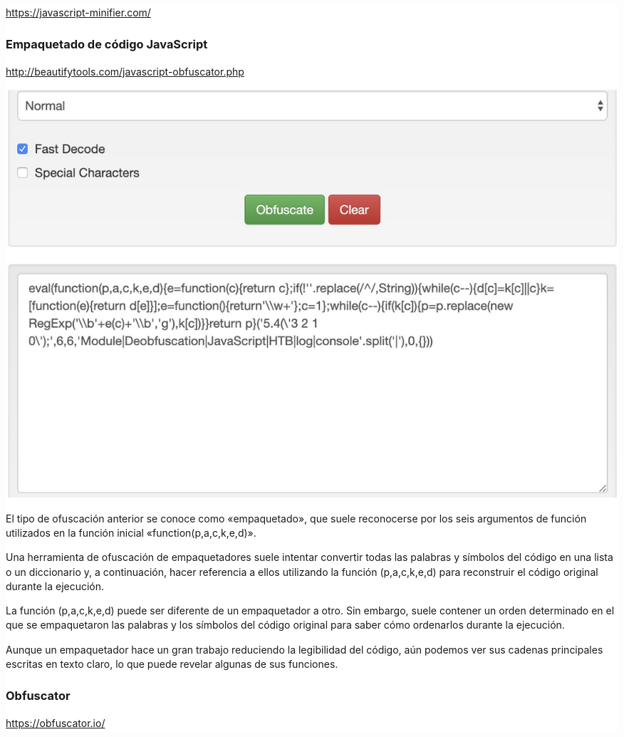 https://javascript-minifier.com/
### Empaquetado de código JavaScript

http://beautifytools.com/javascript-obfuscator.php

![image](/assets/img/posts/javascript-deofuscado/20251012124836.png)

El tipo de ofuscación anterior se conoce como «empaquetado», que suele reconocerse por los seis argumentos de función utilizados en la función inicial «function(p,a,c,k,e,d)».

Una herramienta de ofuscación de empaquetadores suele intentar convertir todas las palabras y símbolos del código en una lista o un diccionario y, a continuación, hacer referencia a ellos utilizando la función (p,a,c,k,e,d) para reconstruir el código original durante la ejecución. 

La función (p,a,c,k,e,d) puede ser diferente de un empaquetador a otro. Sin embargo, suele contener un orden determinado en el que se empaquetaron las palabras y los símbolos del código original para saber cómo ordenarlos durante la ejecución.

  Aunque un empaquetador hace un gran trabajo reduciendo la legibilidad del código, aún podemos ver sus cadenas principales escritas en texto claro, lo que puede revelar algunas de sus funciones.

### Obfuscator

https://obfuscator.io/
